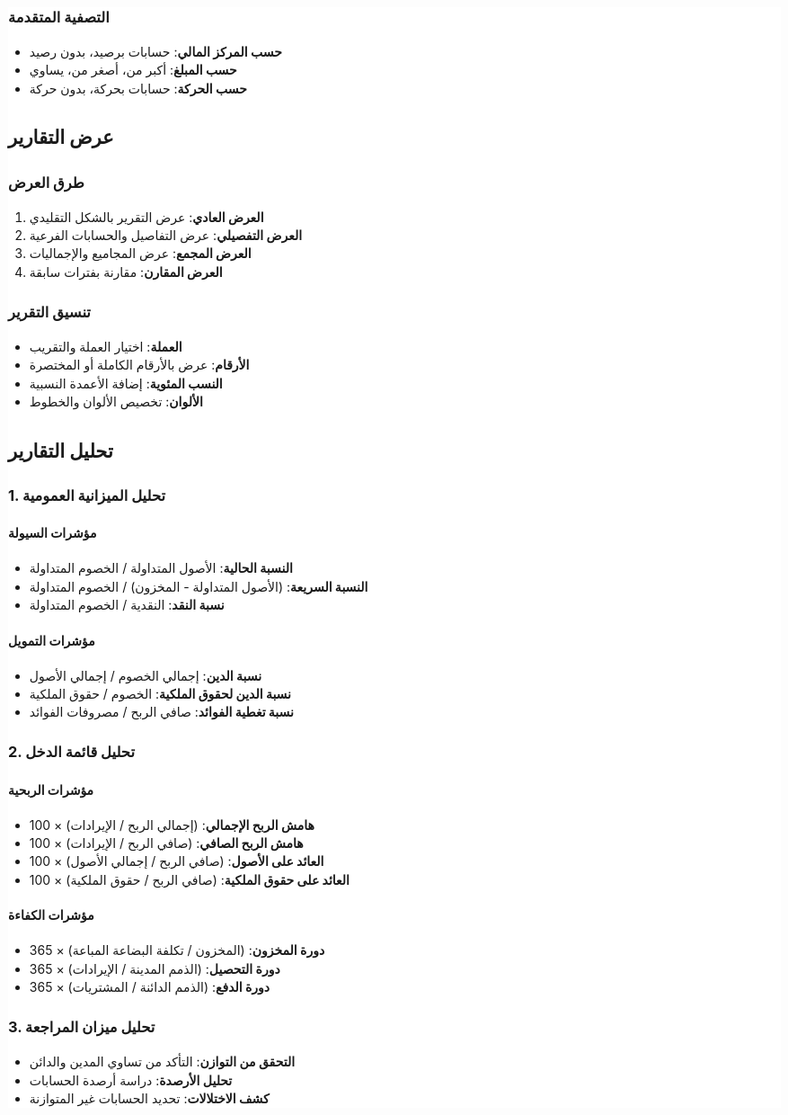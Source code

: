 ### التصفية المتقدمة
- **حسب المركز المالي**: حسابات برصيد، بدون رصيد
- **حسب المبلغ**: أكبر من، أصغر من، يساوي
- **حسب الحركة**: حسابات بحركة، بدون حركة

## عرض التقارير

### طرق العرض
1. **العرض العادي**: عرض التقرير بالشكل التقليدي
2. **العرض التفصيلي**: عرض التفاصيل والحسابات الفرعية
3. **العرض المجمع**: عرض المجاميع والإجماليات
4. **العرض المقارن**: مقارنة بفترات سابقة

### تنسيق التقرير
- **العملة**: اختيار العملة والتقريب
- **الأرقام**: عرض بالأرقام الكاملة أو المختصرة
- **النسب المئوية**: إضافة الأعمدة النسبية
- **الألوان**: تخصيص الألوان والخطوط

## تحليل التقارير

### 1. تحليل الميزانية العمومية

#### مؤشرات السيولة
- **النسبة الحالية**: الأصول المتداولة / الخصوم المتداولة
- **النسبة السريعة**: (الأصول المتداولة - المخزون) / الخصوم المتداولة
- **نسبة النقد**: النقدية / الخصوم المتداولة

#### مؤشرات التمويل
- **نسبة الدين**: إجمالي الخصوم / إجمالي الأصول
- **نسبة الدين لحقوق الملكية**: الخصوم / حقوق الملكية
- **نسبة تغطية الفوائد**: صافي الربح / مصروفات الفوائد

### 2. تحليل قائمة الدخل

#### مؤشرات الربحية
- **هامش الربح الإجمالي**: (إجمالي الربح / الإيرادات) × 100
- **هامش الربح الصافي**: (صافي الربح / الإيرادات) × 100
- **العائد على الأصول**: (صافي الربح / إجمالي الأصول) × 100
- **العائد على حقوق الملكية**: (صافي الربح / حقوق الملكية) × 100

#### مؤشرات الكفاءة
- **دورة المخزون**: (المخزون / تكلفة البضاعة المباعة) × 365
- **دورة التحصيل**: (الذمم المدينة / الإيرادات) × 365
- **دورة الدفع**: (الذمم الدائنة / المشتريات) × 365

### 3. تحليل ميزان المراجعة
- **التحقق من التوازن**: التأكد من تساوي المدين والدائن
- **تحليل الأرصدة**: دراسة أرصدة الحسابات
- **كشف الاختلالات**: تحديد الحسابات غير المتوازنة
